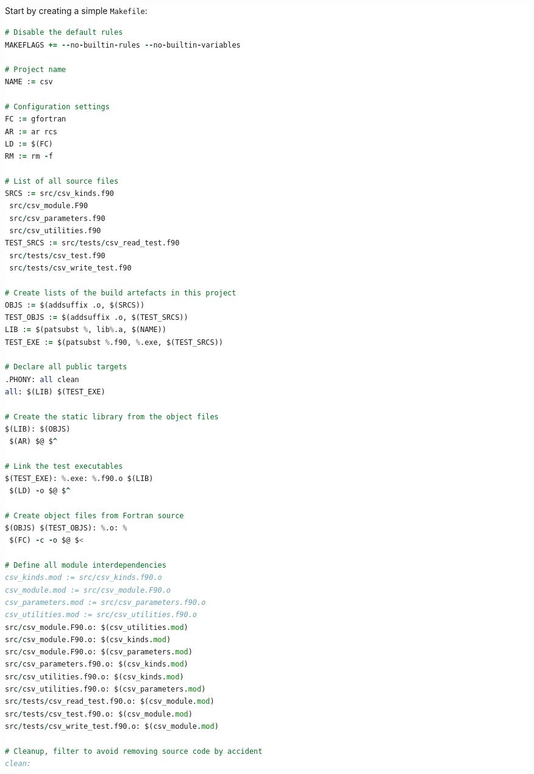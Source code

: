 Start by creating a simple `Makefile`:



```f
# Disable the default rules
MAKEFLAGS += --no-builtin-rules --no-builtin-variables

# Project name
NAME := csv

# Configuration settings
FC := gfortran
AR := ar rcs
LD := $(FC)
RM := rm -f

# List of all source files
SRCS := src/csv_kinds.f90 
 src/csv_module.F90 
 src/csv_parameters.f90 
 src/csv_utilities.f90
TEST_SRCS := src/tests/csv_read_test.f90 
 src/tests/csv_test.f90 
 src/tests/csv_write_test.f90

# Create lists of the build artefacts in this project
OBJS := $(addsuffix .o, $(SRCS))
TEST_OBJS := $(addsuffix .o, $(TEST_SRCS))
LIB := $(patsubst %, lib%.a, $(NAME))
TEST_EXE := $(patsubst %.f90, %.exe, $(TEST_SRCS))

# Declare all public targets
.PHONY: all clean
all: $(LIB) $(TEST_EXE)

# Create the static library from the object files
$(LIB): $(OBJS)
 $(AR) $@ $^

# Link the test executables
$(TEST_EXE): %.exe: %.f90.o $(LIB)
 $(LD) -o $@ $^

# Create object files from Fortran source
$(OBJS) $(TEST_OBJS): %.o: %
 $(FC) -c -o $@ $<

# Define all module interdependencies
csv_kinds.mod := src/csv_kinds.f90.o
csv_module.mod := src/csv_module.F90.o
csv_parameters.mod := src/csv_parameters.f90.o
csv_utilities.mod := src/csv_utilities.f90.o
src/csv_module.F90.o: $(csv_utilities.mod)
src/csv_module.F90.o: $(csv_kinds.mod)
src/csv_module.F90.o: $(csv_parameters.mod)
src/csv_parameters.f90.o: $(csv_kinds.mod)
src/csv_utilities.f90.o: $(csv_kinds.mod)
src/csv_utilities.f90.o: $(csv_parameters.mod)
src/tests/csv_read_test.f90.o: $(csv_module.mod)
src/tests/csv_test.f90.o: $(csv_module.mod)
src/tests/csv_write_test.f90.o: $(csv_module.mod)

# Cleanup, filter to avoid removing source code by accident
clean:
```